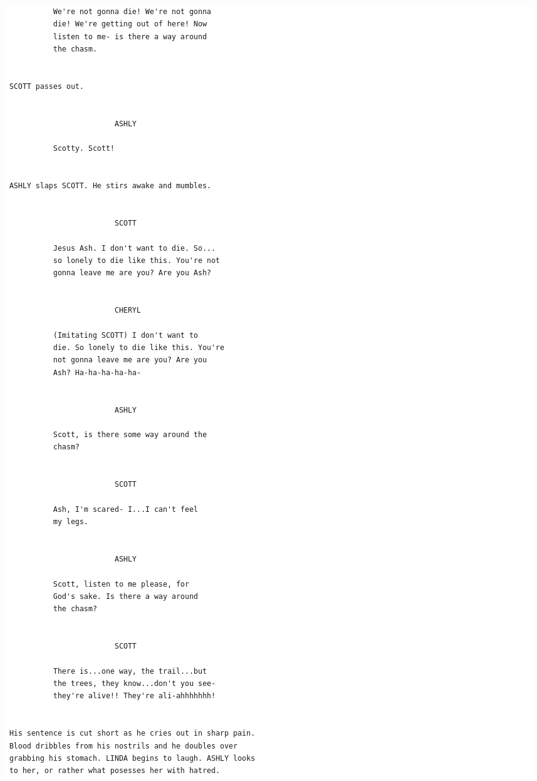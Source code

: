                We're not gonna die! We're not gonna
               die! We're getting out of here! Now
               listen to me- is there a way around
               the chasm.


     SCOTT passes out.


                             ASHLY

               Scotty. Scott!


     ASHLY slaps SCOTT. He stirs awake and mumbles.


                             SCOTT

               Jesus Ash. I don't want to die. So...
               so lonely to die like this. You're not
               gonna leave me are you? Are you Ash?


                             CHERYL

               (Imitating SCOTT) I don't want to
               die. So lonely to die like this. You're
               not gonna leave me are you? Are you
               Ash? Ha-ha-ha-ha-ha-


                             ASHLY

               Scott, is there some way around the
               chasm?


                             SCOTT

               Ash, I'm scared- I...I can't feel
               my legs.


                             ASHLY

               Scott, listen to me please, for
               God's sake. Is there a way around
               the chasm?


                             SCOTT

               There is...one way, the trail...but
               the trees, they know...don't you see-
               they're alive!! They're ali-ahhhhhhh!


     His sentence is cut short as he cries out in sharp pain.
     Blood dribbles from his nostrils and he doubles over
     grabbing his stomach. LINDA begins to laugh. ASHLY looks
     to her, or rather what posesses her with hatred.

